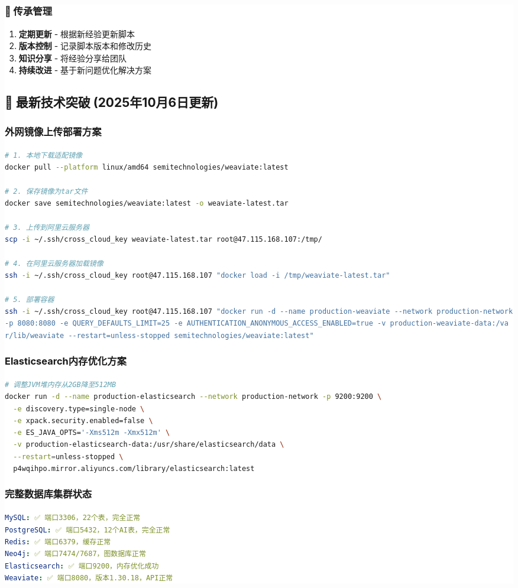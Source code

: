 ### 🔄 传承管理
1. **定期更新** - 根据新经验更新脚本
2. **版本控制** - 记录脚本版本和修改历史
3. **知识分享** - 将经验分享给团队
4. **持续改进** - 基于新问题优化解决方案

## 🚀 最新技术突破 (2025年10月6日更新)

### 外网镜像上传部署方案
```bash
# 1. 本地下载适配镜像
docker pull --platform linux/amd64 semitechnologies/weaviate:latest

# 2. 保存镜像为tar文件
docker save semitechnologies/weaviate:latest -o weaviate-latest.tar

# 3. 上传到阿里云服务器
scp -i ~/.ssh/cross_cloud_key weaviate-latest.tar root@47.115.168.107:/tmp/

# 4. 在阿里云服务器加载镜像
ssh -i ~/.ssh/cross_cloud_key root@47.115.168.107 "docker load -i /tmp/weaviate-latest.tar"

# 5. 部署容器
ssh -i ~/.ssh/cross_cloud_key root@47.115.168.107 "docker run -d --name production-weaviate --network production-network -p 8080:8080 -e QUERY_DEFAULTS_LIMIT=25 -e AUTHENTICATION_ANONYMOUS_ACCESS_ENABLED=true -v production-weaviate-data:/var/lib/weaviate --restart=unless-stopped semitechnologies/weaviate:latest"
```

### Elasticsearch内存优化方案
```bash
# 调整JVM堆内存从2GB降至512MB
docker run -d --name production-elasticsearch --network production-network -p 9200:9200 \
  -e discovery.type=single-node \
  -e xpack.security.enabled=false \
  -e ES_JAVA_OPTS='-Xms512m -Xmx512m' \
  -v production-elasticsearch-data:/usr/share/elasticsearch/data \
  --restart=unless-stopped \
  p4wqihpo.mirror.aliyuncs.com/library/elasticsearch:latest
```

### 完整数据库集群状态
```yaml
MySQL: ✅ 端口3306，22个表，完全正常
PostgreSQL: ✅ 端口5432，12个AI表，完全正常
Redis: ✅ 端口6379，缓存正常
Neo4j: ✅ 端口7474/7687，图数据库正常
Elasticsearch: ✅ 端口9200，内存优化成功
Weaviate: ✅ 端口8080，版本1.30.18，API正常
```
